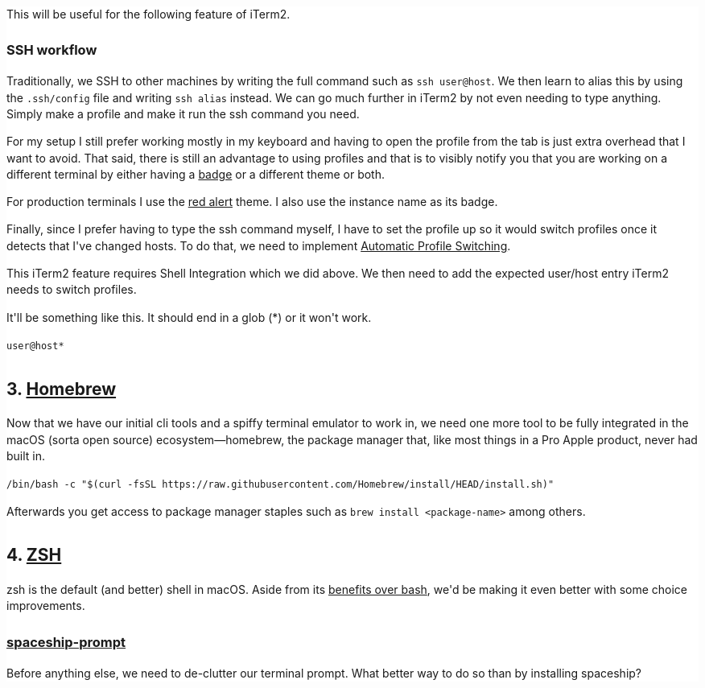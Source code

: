 This will be useful for the following feature of iTerm2.

### SSH workflow
Traditionally, we SSH to other machines by writing the full command such as `ssh user@host`. We then learn
to alias this by using the `.ssh/config` file and writing `ssh alias` instead. We can go much further in
iTerm2 by not even needing to type anything. Simply make a profile and make it run the ssh command you
need. 

For my setup I still prefer working mostly in my keyboard and having to open the profile from
the tab is just extra overhead that I want to avoid. That said, there is still an advantage 
to using profiles and that is to visibly notify you that you are working on a different terminal 
by either having a [badge](https://iterm2.com/documentation-badges.html) or a different theme or both.

For production terminals I use the [red alert](https://raw.githubusercontent.com/mbadolato/iTerm2-Color-Schemes/master/schemes/Red%20Alert.itermcolors) theme.
I also use the instance name as its badge. 

Finally, since I prefer having to type the ssh command myself, I have to set the profile up so it
would switch profiles once it detects that I've changed hosts. To do that, we need to implement
[Automatic Profile Switching](https://iterm2.com/documentation-automatic-profile-switching.html).

This iTerm2 feature requires Shell Integration which we did above. We then need to add
the expected user/host entry iTerm2 needs to switch profiles. 

It'll be something like this. It should end in a glob (*) or it won't work.

```
user@host*
```

## 3. [Homebrew](https://brew.sh)
Now that we have our initial cli tools and a spiffy terminal emulator to work in,
we need one more tool to be fully integrated in the macOS (sorta open source) ecosystem—homebrew,
the package manager that, like most things in a Pro Apple product, never had built in.

```shell
/bin/bash -c "$(curl -fsSL https://raw.githubusercontent.com/Homebrew/install/HEAD/install.sh)"
```

Afterwards you get access to package manager staples such as `brew install <package-name>` 
among others.

## 4. [ZSH](https://en.wikipedia.org/wiki/Z_shell)
zsh is the default (and better) shell in macOS.
Aside from its [benefits over bash](https://medium.com/@harrison.miller13_28580/bash-vs-z-shell-a-tale-of-two-command-line-shells-c65bb66e4658),
we'd be making it even better with some choice improvements.


### [spaceship-prompt](https://spaceship-prompt.sh/)
Before anything else, we need to de-clutter our terminal prompt. What better way to do so than by installing
spaceship? 

